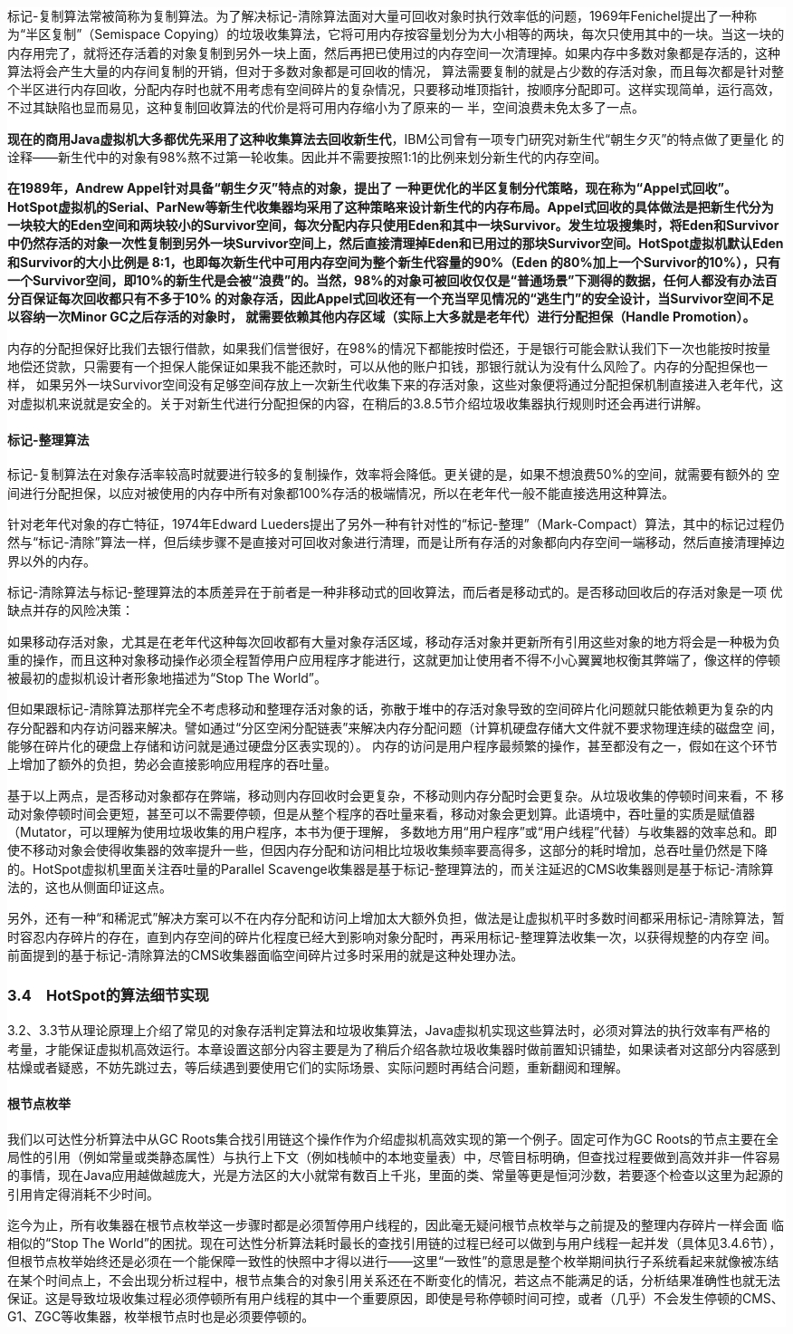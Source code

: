 标记-复制算法常被简称为复制算法。为了解决标记-清除算法面对大量可回收对象时执行效率低的问题，1969年Fenichel提出了一种称 为“半区复制”（Semispace Copying）的垃圾收集算法，它将可用内存按容量划分为大小相等的两块，每次只使用其中的一块。当这一块的内存用完了，就将还存活着的对象复制到另外一块上面，然后再把已使用过的内存空间一次清理掉。如果内存中多数对象都是存活的，这种算法将会产生大量的内存间复制的开销，但对于多数对象都是可回收的情况， 算法需要复制的就是占少数的存活对象，而且每次都是针对整个半区进行内存回收，分配内存时也就不用考虑有空间碎片的复杂情况，只要移动堆顶指针，按顺序分配即可。这样实现简单，运行高效，不过其缺陷也显而易见，这种复制回收算法的代价是将可用内存缩小为了原来的一 半，空间浪费未免太多了一点。

**现在的商用Java虚拟机大多都优先采用了这种收集算法去回收新生代**，IBM公司曾有一项专门研究对新生代“朝生夕灭”的特点做了更量化
的诠释——新生代中的对象有98%熬不过第一轮收集。因此并不需要按照1∶1的比例来划分新生代的内存空间。

**在1989年，Andrew Appel针对具备“朝生夕灭”特点的对象，提出了 一种更优化的半区复制分代策略，现在称为“Appel式回收”。HotSpot虚拟机的Serial、ParNew等新生代收集器均采用了这种策略来设计新生代的内存布局。Appel式回收的具体做法是把新生代分为一块较大的Eden空间和两块较小的Survivor空间，每次分配内存只使用Eden和其中一块Survivor。发生垃圾搜集时，将Eden和Survivor中仍然存活的对象一次性复制到另外一块Survivor空间上，然后直接清理掉Eden和已用过的那块Survivor空间。HotSpot虚拟机默认Eden和Survivor的大小比例是 8∶1，也即每次新生代中可用内存空间为整个新生代容量的90%（Eden 的80%加上一个Survivor的10%），只有一个Survivor空间，即10%的新生代是会被“浪费”的。当然，98%的对象可被回收仅仅是“普通场景”下测得的数据，任何人都没有办法百分百保证每次回收都只有不多于10% 的对象存活，因此Appel式回收还有一个充当罕见情况的“逃生门”的安全设计，当Survivor空间不足以容纳一次Minor GC之后存活的对象时， 就需要依赖其他内存区域（实际上大多就是老年代）进行分配担保（Handle Promotion）。** 

内存的分配担保好比我们去银行借款，如果我们信誉很好，在98%的情况下都能按时偿还，于是银行可能会默认我们下一次也能按时按量 地偿还贷款，只需要有一个担保人能保证如果我不能还款时，可以从他的账户扣钱，那银行就认为没有什么风险了。内存的分配担保也一样， 如果另外一块Survivor空间没有足够空间存放上一次新生代收集下来的存活对象，这些对象便将通过分配担保机制直接进入老年代，这对虚拟机来说就是安全的。关于对新生代进行分配担保的内容，在稍后的3.8.5节介绍垃圾收集器执行规则时还会再进行讲解。

#### 标记-整理算法

标记-复制算法在对象存活率较高时就要进行较多的复制操作，效率将会降低。更关键的是，如果不想浪费50%的空间，就需要有额外的 空间进行分配担保，以应对被使用的内存中所有对象都100%存活的极端情况，所以在老年代一般不能直接选用这种算法。

针对老年代对象的存亡特征，1974年Edward Lueders提出了另外一种有针对性的“标记-整理”（Mark-Compact）算法，其中的标记过程仍然与“标记-清除”算法一样，但后续步骤不是直接对可回收对象进行清理，而是让所有存活的对象都向内存空间一端移动，然后直接清理掉边界以外的内存。

标记-清除算法与标记-整理算法的本质差异在于前者是一种非移动式的回收算法，而后者是移动式的。是否移动回收后的存活对象是一项 优缺点并存的风险决策：

如果移动存活对象，尤其是在老年代这种每次回收都有大量对象存活区域，移动存活对象并更新所有引用这些对象的地方将会是一种极为负重的操作，而且这种对象移动操作必须全程暂停用户应用程序才能进行，这就更加让使用者不得不小心翼翼地权衡其弊端了，像这样的停顿被最初的虚拟机设计者形象地描述为“Stop The World”。 

但如果跟标记-清除算法那样完全不考虑移动和整理存活对象的话，弥散于堆中的存活对象导致的空间碎片化问题就只能依赖更为复杂的内存分配器和内存访问器来解决。譬如通过“分区空闲分配链表”来解决内存分配问题（计算机硬盘存储大文件就不要求物理连续的磁盘空 间，能够在碎片化的硬盘上存储和访问就是通过硬盘分区表实现的）。 内存的访问是用户程序最频繁的操作，甚至都没有之一，假如在这个环节上增加了额外的负担，势必会直接影响应用程序的吞吐量。

基于以上两点，是否移动对象都存在弊端，移动则内存回收时会更复杂，不移动则内存分配时会更复杂。从垃圾收集的停顿时间来看，不 移动对象停顿时间会更短，甚至可以不需要停顿，但是从整个程序的吞吐量来看，移动对象会更划算。此语境中，吞吐量的实质是赋值器 （Mutator，可以理解为使用垃圾收集的用户程序，本书为便于理解， 多数地方用“用户程序”或“用户线程”代替）与收集器的效率总和。即使不移动对象会使得收集器的效率提升一些，但因内存分配和访问相比垃圾收集频率要高得多，这部分的耗时增加，总吞吐量仍然是下降的。HotSpot虚拟机里面关注吞吐量的Parallel Scavenge收集器是基于标记-整理算法的，而关注延迟的CMS收集器则是基于标记-清除算法的，这也从侧面印证这点。

另外，还有一种“和稀泥式”解决方案可以不在内存分配和访问上增加太大额外负担，做法是让虚拟机平时多数时间都采用标记-清除算法，暂时容忍内存碎片的存在，直到内存空间的碎片化程度已经大到影响对象分配时，再采用标记-整理算法收集一次，以获得规整的内存空 间。前面提到的基于标记-清除算法的CMS收集器面临空间碎片过多时采用的就是这种处理办法。

### 3.4　HotSpot的算法细节实现

3.2、3.3节从理论原理上介绍了常见的对象存活判定算法和垃圾收集算法，Java虚拟机实现这些算法时，必须对算法的执行效率有严格的 考量，才能保证虚拟机高效运行。本章设置这部分内容主要是为了稍后介绍各款垃圾收集器时做前置知识铺垫，如果读者对这部分内容感到枯燥或者疑惑，不妨先跳过去，等后续遇到要使用它们的实际场景、实际问题时再结合问题，重新翻阅和理解。

#### 根节点枚举

我们以可达性分析算法中从GC Roots集合找引用链这个操作作为介绍虚拟机高效实现的第一个例子。固定可作为GC Roots的节点主要在全局性的引用（例如常量或类静态属性）与执行上下文（例如栈帧中的本地变量表）中，尽管目标明确，但查找过程要做到高效并非一件容易的事情，现在Java应用越做越庞大，光是方法区的大小就常有数百上千兆，里面的类、常量等更是恒河沙数，若要逐个检查以这里为起源的引用肯定得消耗不少时间。

迄今为止，所有收集器在根节点枚举这一步骤时都是必须暂停用户线程的，因此毫无疑问根节点枚举与之前提及的整理内存碎片一样会面 临相似的“Stop The World”的困扰。现在可达性分析算法耗时最长的查找引用链的过程已经可以做到与用户线程一起并发（具体见3.4.6节）， 但根节点枚举始终还是必须在一个能保障一致性的快照中才得以进行——这里“一致性”的意思是整个枚举期间执行子系统看起来就像被冻结在某个时间点上，不会出现分析过程中，根节点集合的对象引用关系还在不断变化的情况，若这点不能满足的话，分析结果准确性也就无法保证。这是导致垃圾收集过程必须停顿所有用户线程的其中一个重要原因，即使是号称停顿时间可控，或者（几乎）不会发生停顿的CMS、 G1、ZGC等收集器，枚举根节点时也是必须要停顿的。
